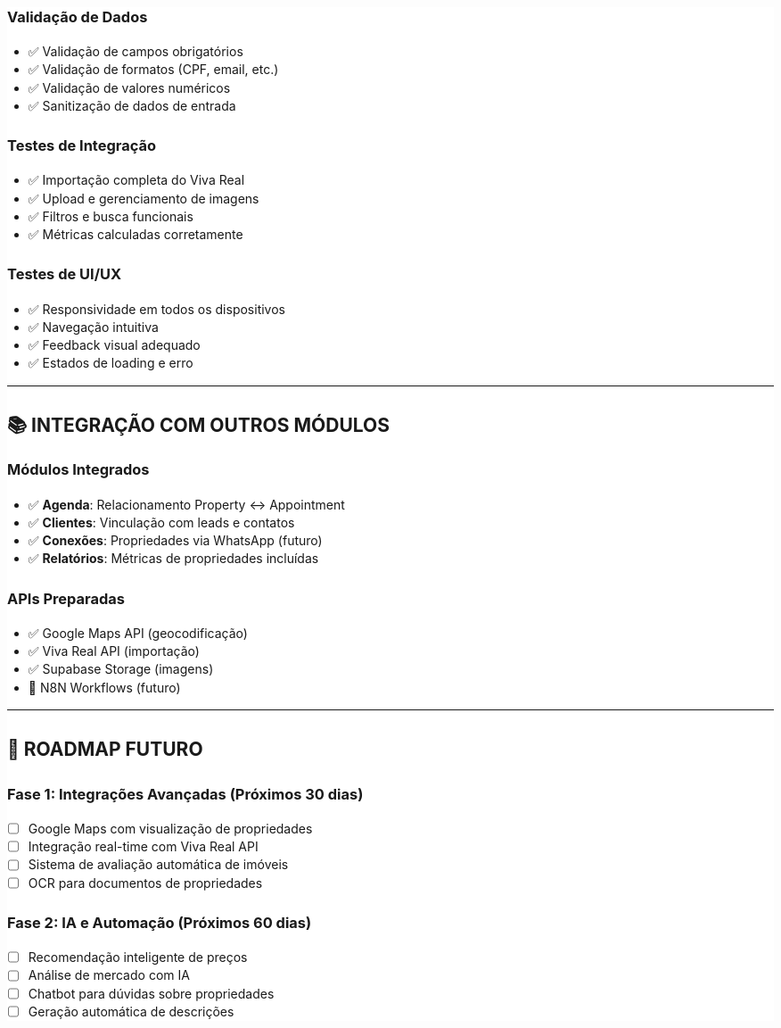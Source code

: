 ### **Validação de Dados**
- ✅ Validação de campos obrigatórios
- ✅ Validação de formatos (CPF, email, etc.)
- ✅ Validação de valores numéricos
- ✅ Sanitização de dados de entrada

### **Testes de Integração**
- ✅ Importação completa do Viva Real
- ✅ Upload e gerenciamento de imagens
- ✅ Filtros e busca funcionais
- ✅ Métricas calculadas corretamente

### **Testes de UI/UX**
- ✅ Responsividade em todos os dispositivos
- ✅ Navegação intuitiva
- ✅ Feedback visual adequado
- ✅ Estados de loading e erro

---

## 📚 **INTEGRAÇÃO COM OUTROS MÓDULOS**

### **Módulos Integrados**
- ✅ **Agenda**: Relacionamento Property ↔ Appointment
- ✅ **Clientes**: Vinculação com leads e contatos
- ✅ **Conexões**: Propriedades via WhatsApp (futuro)
- ✅ **Relatórios**: Métricas de propriedades incluídas

### **APIs Preparadas**
- ✅ Google Maps API (geocodificação)
- ✅ Viva Real API (importação)
- ✅ Supabase Storage (imagens)
- 🔄 N8N Workflows (futuro)

---

## 🔮 **ROADMAP FUTURO**

### **Fase 1: Integrações Avançadas** (Próximos 30 dias)
- [ ] Google Maps com visualização de propriedades
- [ ] Integração real-time com Viva Real API
- [ ] Sistema de avaliação automática de imóveis
- [ ] OCR para documentos de propriedades

### **Fase 2: IA e Automação** (Próximos 60 dias)  
- [ ] Recomendação inteligente de preços
- [ ] Análise de mercado com IA
- [ ] Chatbot para dúvidas sobre propriedades
- [ ] Geração automática de descrições
